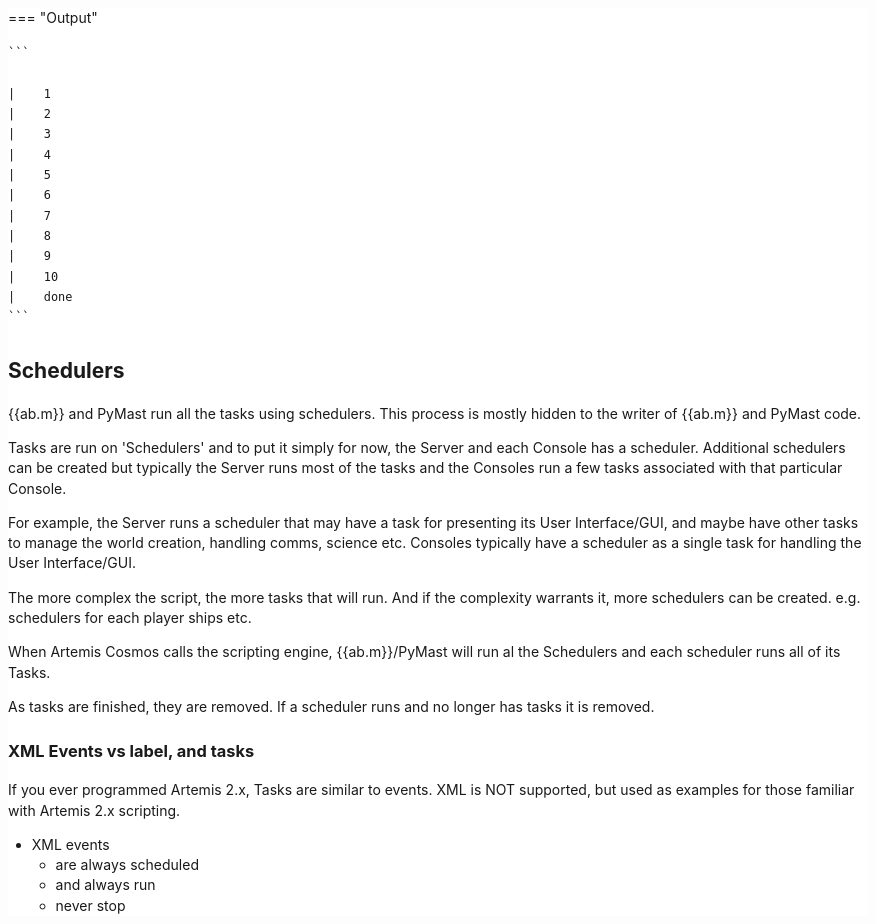 === "Output"

    ```
    
    |    1
    |    2
    |    3
    |    4
    |    5
    |    6
    |    7
    |    8
    |    9
    |    10
    |    done
    ```


## Schedulers
{{ab.m}} and PyMast run all the tasks using schedulers. This process is mostly hidden to the writer of {{ab.m}} and PyMast code.

Tasks are run on 'Schedulers' and to put it simply for now, the Server and each Console has a scheduler. Additional schedulers can be created but typically the Server runs most of the tasks and the Consoles run a few tasks associated with that particular Console.

For example, the Server runs a scheduler that may have a task for presenting its User Interface/GUI, and maybe have other tasks to manage the world creation, handling comms, science etc. Consoles typically have a scheduler as a single task for handling the User Interface/GUI.

The more complex the script, the more tasks that will run. And if the complexity warrants it, more schedulers can be created. e.g. schedulers for each player ships etc.

When Artemis Cosmos calls the scripting engine, {{ab.m}}/PyMast will run al the Schedulers and each scheduler runs all of its Tasks. 

As tasks are finished, they are removed. If a scheduler runs and no longer has tasks it is removed.


### XML Events vs label, and tasks
If you ever programmed Artemis 2.x, Tasks are similar to events.
XML is NOT supported, but used as examples for those familiar with Artemis 2.x scripting.
 
* XML events 
    * are always scheduled
    * and always run
    * never stop
